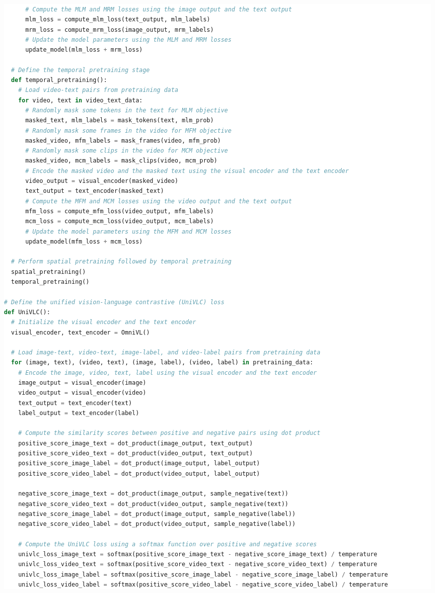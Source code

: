 ```python
      # Compute the MLM and MRM losses using the image output and the text output
      mlm_loss = compute_mlm_loss(text_output, mlm_labels)
      mrm_loss = compute_mrm_loss(image_output, mrm_labels)
      # Update the model parameters using the MLM and MRM losses
      update_model(mlm_loss + mrm_loss)
  
  # Define the temporal pretraining stage
  def temporal_pretraining():
    # Load video-text pairs from pretraining data
    for video, text in video_text_data:
      # Randomly mask some tokens in the text for MLM objective
      masked_text, mlm_labels = mask_tokens(text, mlm_prob)
      # Randomly mask some frames in the video for MFM objective
      masked_video, mfm_labels = mask_frames(video, mfm_prob)
      # Randomly mask some clips in the video for MCM objective
      masked_video, mcm_labels = mask_clips(video, mcm_prob)
      # Encode the masked video and the masked text using the visual encoder and the text encoder
      video_output = visual_encoder(masked_video)
      text_output = text_encoder(masked_text)
      # Compute the MFM and MCM losses using the video output and the text output
      mfm_loss = compute_mfm_loss(video_output, mfm_labels)
      mcm_loss = compute_mcm_loss(video_output, mcm_labels)
      # Update the model parameters using the MFM and MCM losses
      update_model(mfm_loss + mcm_loss)
  
  # Perform spatial pretraining followed by temporal pretraining
  spatial_pretraining()
  temporal_pretraining()

# Define the unified vision-language contrastive (UniVLC) loss
def UniVLC():
  # Initialize the visual encoder and the text encoder
  visual_encoder, text_encoder = OmniVL()
  
  # Load image-text, video-text, image-label, and video-label pairs from pretraining data
  for (image, text), (video, text), (image, label), (video, label) in pretraining_data:
    # Encode the image, video, text, label using the visual encoder and the text encoder
    image_output = visual_encoder(image)
    video_output = visual_encoder(video)
    text_output = text_encoder(text)
    label_output = text_encoder(label)
    
    # Compute the similarity scores between positive and negative pairs using dot product
    positive_score_image_text = dot_product(image_output, text_output)
    positive_score_video_text = dot_product(video_output, text_output)
    positive_score_image_label = dot_product(image_output, label_output)
    positive_score_video_label = dot_product(video_output, label_output)
    
    negative_score_image_text = dot_product(image_output, sample_negative(text))
    negative_score_video_text = dot_product(video_output, sample_negative(text))
    negative_score_image_label = dot_product(image_output, sample_negative(label))
    negative_score_video_label = dot_product(video_output, sample_negative(label))
    
    # Compute the UniVLC loss using a softmax function over positive and negative scores
    univlc_loss_image_text = softmax(positive_score_image_text - negative_score_image_text) / temperature
    univlc_loss_video_text = softmax(positive_score_video_text - negative_score_video_text) / temperature
    univlc_loss_image_label = softmax(positive_score_image_label - negative_score_image_label) / temperature
    univlc_loss_video_label = softmax(positive_score_video_label - negative_score_video_label) / temperature

```